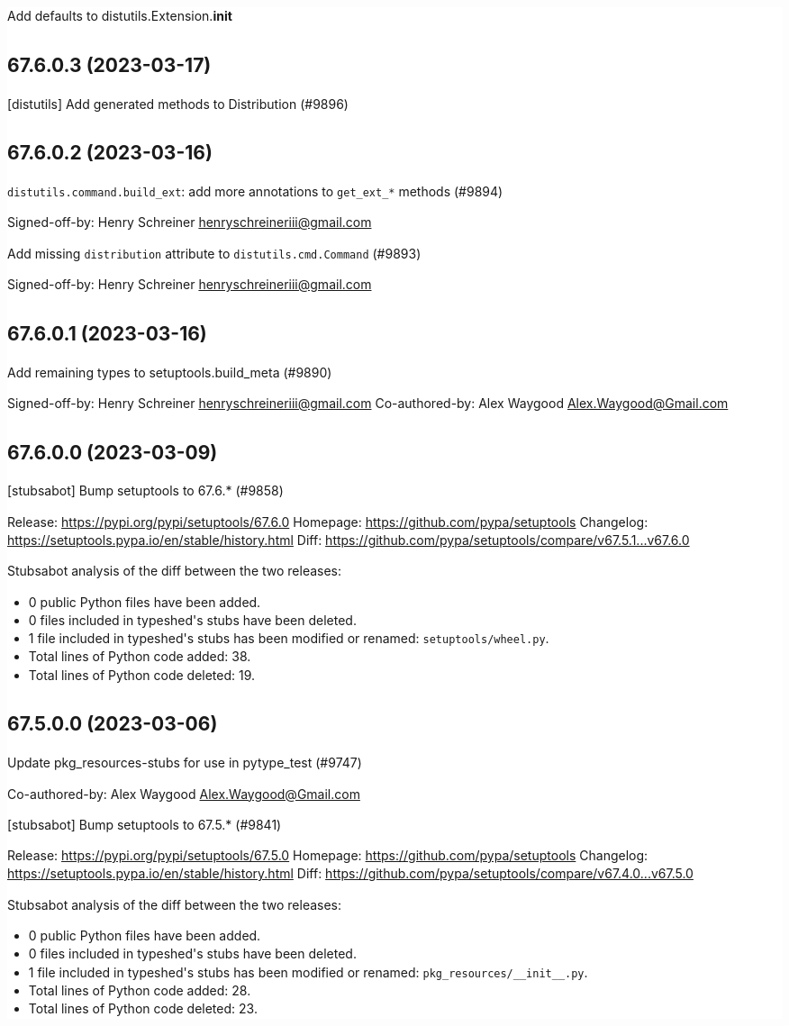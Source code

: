 Add defaults to distutils.Extension.__init__

## 67.6.0.3 (2023-03-17)

[distutils] Add generated methods to Distribution (#9896)

## 67.6.0.2 (2023-03-16)

`distutils.command.build_ext`: add more annotations to `get_ext_*` methods (#9894)

Signed-off-by: Henry Schreiner <henryschreineriii@gmail.com>

Add missing `distribution` attribute to `distutils.cmd.Command` (#9893)

Signed-off-by: Henry Schreiner <henryschreineriii@gmail.com>

## 67.6.0.1 (2023-03-16)

Add remaining types to setuptools.build_meta (#9890)

Signed-off-by: Henry Schreiner <henryschreineriii@gmail.com>
Co-authored-by: Alex Waygood <Alex.Waygood@Gmail.com>

## 67.6.0.0 (2023-03-09)

[stubsabot] Bump setuptools to 67.6.* (#9858)

Release: https://pypi.org/pypi/setuptools/67.6.0
Homepage: https://github.com/pypa/setuptools
Changelog: https://setuptools.pypa.io/en/stable/history.html
Diff: https://github.com/pypa/setuptools/compare/v67.5.1...v67.6.0

Stubsabot analysis of the diff between the two releases:
 - 0 public Python files have been added.
 - 0 files included in typeshed's stubs have been deleted.
 - 1 file included in typeshed's stubs has been modified or renamed: `setuptools/wheel.py`.
 - Total lines of Python code added: 38.
 - Total lines of Python code deleted: 19.

## 67.5.0.0 (2023-03-06)

Update pkg_resources-stubs for use in pytype_test (#9747)

Co-authored-by: Alex Waygood <Alex.Waygood@Gmail.com>

[stubsabot] Bump setuptools to 67.5.* (#9841)

Release: https://pypi.org/pypi/setuptools/67.5.0
Homepage: https://github.com/pypa/setuptools
Changelog: https://setuptools.pypa.io/en/stable/history.html
Diff: https://github.com/pypa/setuptools/compare/v67.4.0...v67.5.0

Stubsabot analysis of the diff between the two releases:
 - 0 public Python files have been added.
 - 0 files included in typeshed's stubs have been deleted.
 - 1 file included in typeshed's stubs has been modified or renamed: `pkg_resources/__init__.py`.
 - Total lines of Python code added: 28.
 - Total lines of Python code deleted: 23.

